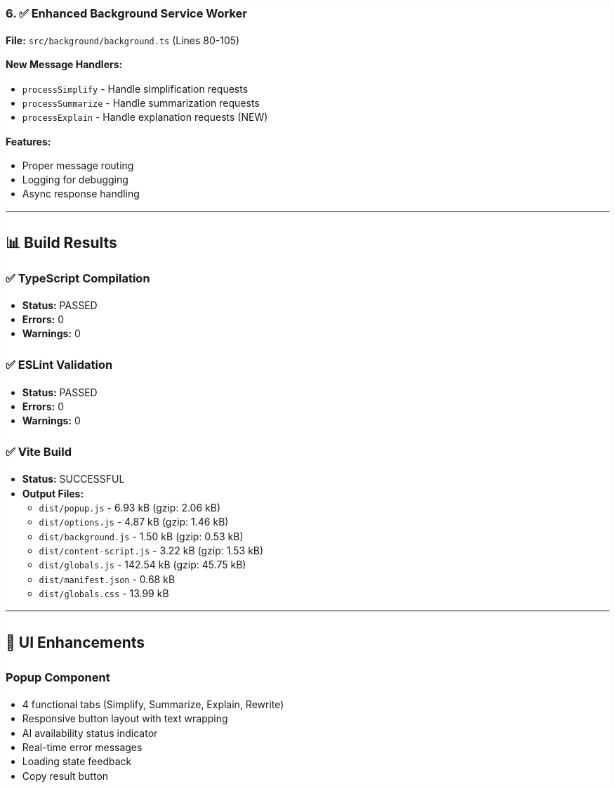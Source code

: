 ### 6. ✅ Enhanced Background Service Worker
**File:** `src/background/background.ts` (Lines 80-105)

**New Message Handlers:**
- `processSimplify` - Handle simplification requests
- `processSummarize` - Handle summarization requests
- `processExplain` - Handle explanation requests (NEW)

**Features:**
- Proper message routing
- Logging for debugging
- Async response handling

---

## 📊 Build Results

### ✅ TypeScript Compilation
- **Status:** PASSED
- **Errors:** 0
- **Warnings:** 0

### ✅ ESLint Validation
- **Status:** PASSED
- **Errors:** 0
- **Warnings:** 0

### ✅ Vite Build
- **Status:** SUCCESSFUL
- **Output Files:**
  - `dist/popup.js` - 6.93 kB (gzip: 2.06 kB)
  - `dist/options.js` - 4.87 kB (gzip: 1.46 kB)
  - `dist/background.js` - 1.50 kB (gzip: 0.53 kB)
  - `dist/content-script.js` - 3.22 kB (gzip: 1.53 kB)
  - `dist/globals.js` - 142.54 kB (gzip: 45.75 kB)
  - `dist/manifest.json` - 0.68 kB
  - `dist/globals.css` - 13.99 kB

---

## 🎨 UI Enhancements

### Popup Component
- 4 functional tabs (Simplify, Summarize, Explain, Rewrite)
- Responsive button layout with text wrapping
- AI availability status indicator
- Real-time error messages
- Loading state feedback
- Copy result button
